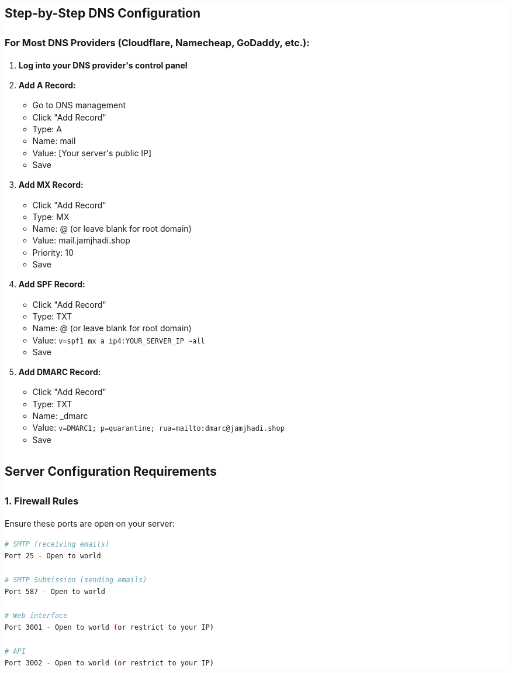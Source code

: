 ## Step-by-Step DNS Configuration

### For Most DNS Providers (Cloudflare, Namecheap, GoDaddy, etc.):

1. **Log into your DNS provider's control panel**

2. **Add A Record:**
   - Go to DNS management
   - Click "Add Record"
   - Type: A
   - Name: mail
   - Value: [Your server's public IP]
   - Save

3. **Add MX Record:**
   - Click "Add Record"
   - Type: MX
   - Name: @ (or leave blank for root domain)
   - Value: mail.jamjhadi.shop
   - Priority: 10
   - Save

4. **Add SPF Record:**
   - Click "Add Record"
   - Type: TXT
   - Name: @ (or leave blank for root domain)
   - Value: `v=spf1 mx a ip4:YOUR_SERVER_IP ~all`
   - Save

5. **Add DMARC Record:**
   - Click "Add Record"
   - Type: TXT
   - Name: _dmarc
   - Value: `v=DMARC1; p=quarantine; rua=mailto:dmarc@jamjhadi.shop`
   - Save

## Server Configuration Requirements

### 1. Firewall Rules
Ensure these ports are open on your server:
```bash
# SMTP (receiving emails)
Port 25 - Open to world

# SMTP Submission (sending emails)
Port 587 - Open to world

# Web interface
Port 3001 - Open to world (or restrict to your IP)

# API
Port 3002 - Open to world (or restrict to your IP)
```
